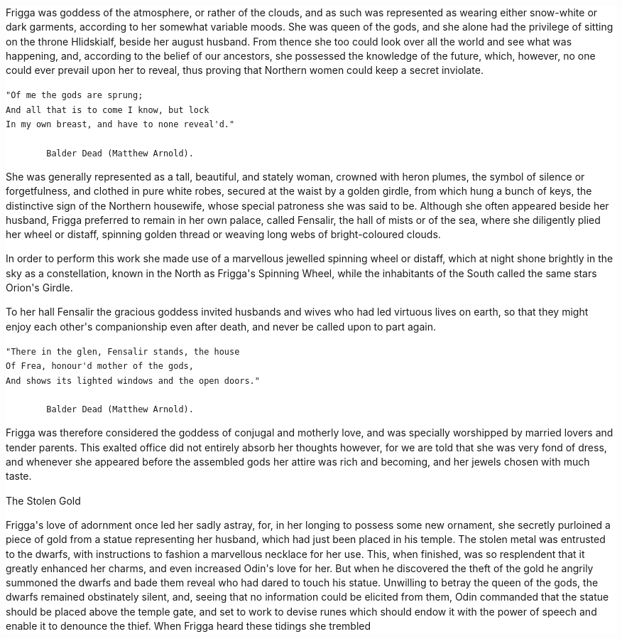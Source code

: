 Frigga was goddess of the atmosphere, or rather of the clouds, and as
such was represented as wearing either snow-white or dark garments,
according to her somewhat variable moods. She was queen of the gods,
and she alone had the privilege of sitting on the throne Hlidskialf,
beside her august husband. From thence she too could look over all
the world and see what was happening, and, according to the belief
of our ancestors, she possessed the knowledge of the future, which,
however, no one could ever prevail upon her to reveal, thus proving
that Northern women could keep a secret inviolate.


    "Of me the gods are sprung;
    And all that is to come I know, but lock
    In my own breast, and have to none reveal'd."

            Balder Dead (Matthew Arnold).


She was generally represented as a tall, beautiful, and stately woman,
crowned with heron plumes, the symbol of silence or forgetfulness, and
clothed in pure white robes, secured at the waist by a golden girdle,
from which hung a bunch of keys, the distinctive sign of the Northern
housewife, whose special patroness she was said to be. Although she
often appeared beside her husband, Frigga preferred to remain in her
own palace, called Fensalir, the hall of mists or of the sea, where
she diligently plied her wheel or distaff, spinning golden thread or
weaving long webs of bright-coloured clouds.

In order to perform this work she made use of a marvellous jewelled
spinning wheel or distaff, which at night shone brightly in the sky as
a constellation, known in the North as Frigga's Spinning Wheel, while
the inhabitants of the South called the same stars Orion's Girdle.

To her hall Fensalir the gracious goddess invited husbands and wives
who had led virtuous lives on earth, so that they might enjoy each
other's companionship even after death, and never be called upon to
part again.


    "There in the glen, Fensalir stands, the house
    Of Frea, honour'd mother of the gods,
    And shows its lighted windows and the open doors."

            Balder Dead (Matthew Arnold).


Frigga was therefore considered the goddess of conjugal and
motherly love, and was specially worshipped by married lovers and
tender parents. This exalted office did not entirely absorb her
thoughts however, for we are told that she was very fond of dress,
and whenever she appeared before the assembled gods her attire was
rich and becoming, and her jewels chosen with much taste.



The Stolen Gold

Frigga's love of adornment once led her sadly astray, for, in her
longing to possess some new ornament, she secretly purloined a piece
of gold from a statue representing her husband, which had just been
placed in his temple. The stolen metal was entrusted to the dwarfs,
with instructions to fashion a marvellous necklace for her use. This,
when finished, was so resplendent that it greatly enhanced her charms,
and even increased Odin's love for her. But when he discovered the
theft of the gold he angrily summoned the dwarfs and bade them reveal
who had dared to touch his statue. Unwilling to betray the queen of
the gods, the dwarfs remained obstinately silent, and, seeing that
no information could be elicited from them, Odin commanded that the
statue should be placed above the temple gate, and set to work to
devise runes which should endow it with the power of speech and enable
it to denounce the thief. When Frigga heard these tidings she trembled